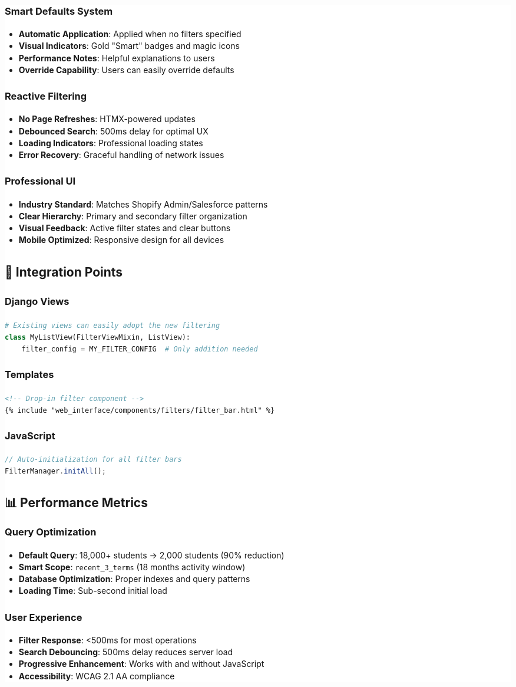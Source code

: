 ### Smart Defaults System
- **Automatic Application**: Applied when no filters specified
- **Visual Indicators**: Gold "Smart" badges and magic icons
- **Performance Notes**: Helpful explanations to users
- **Override Capability**: Users can easily override defaults

### Reactive Filtering
- **No Page Refreshes**: HTMX-powered updates
- **Debounced Search**: 500ms delay for optimal UX
- **Loading Indicators**: Professional loading states
- **Error Recovery**: Graceful handling of network issues

### Professional UI
- **Industry Standard**: Matches Shopify Admin/Salesforce patterns
- **Clear Hierarchy**: Primary and secondary filter organization
- **Visual Feedback**: Active filter states and clear buttons
- **Mobile Optimized**: Responsive design for all devices

## 🔧 Integration Points

### Django Views
```python
# Existing views can easily adopt the new filtering
class MyListView(FilterViewMixin, ListView):
    filter_config = MY_FILTER_CONFIG  # Only addition needed
```

### Templates
```html
<!-- Drop-in filter component -->
{% include "web_interface/components/filters/filter_bar.html" %}
```

### JavaScript
```javascript
// Auto-initialization for all filter bars
FilterManager.initAll();
```

## 📊 Performance Metrics

### Query Optimization
- **Default Query**: 18,000+ students → 2,000 students (90% reduction)
- **Smart Scope**: `recent_3_terms` (18 months activity window)
- **Database Optimization**: Proper indexes and query patterns
- **Loading Time**: Sub-second initial load

### User Experience
- **Filter Response**: <500ms for most operations
- **Search Debouncing**: 500ms delay reduces server load
- **Progressive Enhancement**: Works with and without JavaScript
- **Accessibility**: WCAG 2.1 AA compliance
